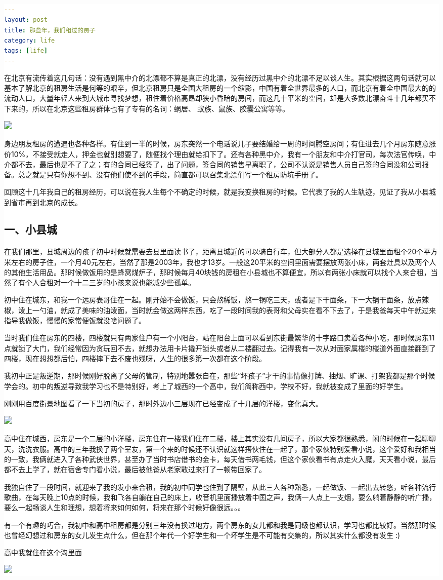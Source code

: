 ```yaml
---
layout: post
title: 那些年，我们租过的房子
category: life 
tags: [life]
---
```


在北京有流传着这几句话：没有遇到黑中介的北漂都不算是真正的北漂，没有经历过黑中介的北漂不足以谈人生。其实根据这两句话就可以基本了解北京的租房生活是何等的艰辛，但北京租房只是全国大租房的一个缩影，中国有着全世界最多的人口，而北京有着全中国最大的的流动人口，大量年轻人来到大城市寻找梦想，租住着价格高昂却狭小昏暗的房间，而这几十平米的空间，却是大多数北漂奋斗十几年都买不下来的，所以在北京这些租房群体也有了专有的名词：蜗居、 蚁族、鼠族、胶囊公寓等等。

 
![](https://huangfeifei.github.io/assets/images/2017/life/zhongjie.jpg)

身边朋友租房的遭遇也各种各样。有住到一半的时候，房东突然一个电话说儿子要结婚给一周的时间腾空房间；有住进去几个月房东随意涨价10%，不接受就走人，押金也就别想要了，随便找个理由就给扣下了。还有各种黑中介，我有一个朋友和中介打官司，每次法官传唤，中介都不去，最后也是不了了之；有的合同已经签了，出了问题，签合同的销售早离职了，公司不认说是销售人员自己签的合同没和公司报备。总之就是只有你想不到、没有他们使不到的手段，简直都可以召集北漂们写一个租房防坑手册了。

回顾这十几年我自己的租房经历，可以说在我人生每个不确定的时候，就是我变换租房的时候。它代表了我的人生轨迹，见证了我从小县城到省市再到北京的成长。


## 一、小县城

在我们那里，县城周边的孩子初中时候就需要去县里面读书了，距离县城近的可以骑自行车，但大部分人都是选择在县城里面租个20个平方米左右的房子住，一个月40元左右，当然了那是2003年，我也才13岁。一般这20平米的空间里面需要摆放两张小床，两套灶具以及两个人的其他生活用品。那时候做饭用的是蜂窝煤炉子，那时候每月40块钱的房租在小县城也不算便宜，所以有两张小床就可以找个人来合租，当然了有个人合租对一个十二三岁的小孩来说也能减少些孤单。

初中住在城东，和我一个远房表哥住在一起。刚开始不会做饭，只会熬稀饭，熬一锅吃三天，或者是下干面条，下一大锅干面条，放点辣椒，泼上一勺油，就成了美味的油泼面，当时就会做这两样东西，吃了一段时间我的表哥和父母实在看不下去了，于是我爸每天中午就过来指导我做饭，慢慢的家常便饭就没啥问题了。

当时我们住在房东的四楼，四楼就只有两家住户有一个小阳台，站在阳台上面可以看到东街最繁华的十字路口卖着各种小吃，那时候房东11点就锁了大门，我们经常因为贪玩回不去，就想办法用卡片撬开锁头或者从二楼翻过去。记得我有一次从对面家属楼的楼道外面直接翻到了四楼，现在想想都后怕，四楼摔下去不废也残呀，人生的很多第一次都在这个阶段。


我初中正是叛逆期，那时候刚好脱离了父母的管制，特别地嚣张自在，那些“坏孩子”才干的事情像打牌、抽烟、旷课、打架我都是那个时候学会的。初中的叛逆导致我学习也不是特别好，考上了城西的一个高中，我们简称西中，学校不好，我就被变成了里面的好学生。

刚刚用百度街景地图看了一下当初的房子，那时外边小三层现在已经变成了十几层的洋楼，变化真大。  
 
![](https://huangfeifei.github.io/assets/images/2017/life/chuzhong.jpg)

高中住在城西，房东是一个二层的小洋楼，房东住在一楼我们住在二楼，楼上其实没有几间房子，所以大家都很熟悉，闲的时候在一起聊聊天，洗洗衣服。高中的三年我换了两个室友，第一个来的时候还不认识就这样搭伙住在一起了，那个家伙特别爱看小说，这个爱好和我相当的一致，我俩就进入了各种武侠世界，甚至办了当时书店借书的金卡，每天借书两毛钱，但这个家伙看书有点走火入魔，天天看小说，最后都不去上学了，就在宿舍专门看小说，最后被他爸从老家敢过来打了一顿带回家了。

我独自住了一段时间，就迎来了我的发小来合租，我的初中同学也住到了隔壁，从此三人各种熟悉，一起做饭、一起出去转悠，听各种流行歌曲，在每天晚上10点的时候，我和飞各自躺在自己的床上，收音机里面播放着中国之声，我俩一人点上一支烟，要么躺着静静的听广播，要么一起畅谈人生和理想，想着将来如何如何，将来在那个时候好像很远。。。

有一个有趣的巧合，我初中和高中租房都是分别三年没有换过地方，两个房东的女儿都和我是同级也都认识，学习也都比较好。当然那时候也曾经幻想过和房东的女儿发生点什么，但在那个年代一个好学生和一个坏学生是不可能有交集的，所以其实什么都没有发生 :) 


高中我就住在这个沟里面
 
![](https://huangfeifei.github.io/assets/images/2017/life/gaozhong.jpg)
